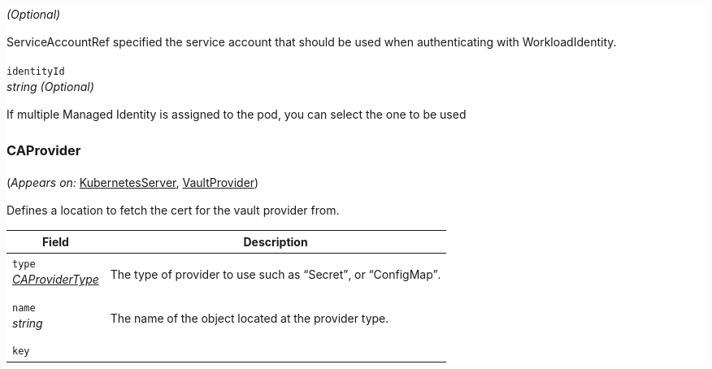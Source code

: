<em>(Optional)</em>
<p>ServiceAccountRef specified the service account
that should be used when authenticating with WorkloadIdentity.</p>
</td>
</tr>
<tr>
<td>
<code>identityId</code></br>
<em>
string
</em>
</td>
<td>
<em>(Optional)</em>
<p>If multiple Managed Identity is assigned to the pod, you can select the one to be used</p>
</td>
</tr>
</tbody>
</table>
<h3 id="external-secrets.io/v1beta1.CAProvider">CAProvider
</h3>
<p>
(<em>Appears on:</em>
<a href="#external-secrets.io/v1beta1.KubernetesServer">KubernetesServer</a>, 
<a href="#external-secrets.io/v1beta1.VaultProvider">VaultProvider</a>)
</p>
<p>
<p>Defines a location to fetch the cert for the vault provider from.</p>
</p>
<table>
<thead>
<tr>
<th>Field</th>
<th>Description</th>
</tr>
</thead>
<tbody>
<tr>
<td>
<code>type</code></br>
<em>
<a href="#external-secrets.io/v1beta1.CAProviderType">
CAProviderType
</a>
</em>
</td>
<td>
<p>The type of provider to use such as &ldquo;Secret&rdquo;, or &ldquo;ConfigMap&rdquo;.</p>
</td>
</tr>
<tr>
<td>
<code>name</code></br>
<em>
string
</em>
</td>
<td>
<p>The name of the object located at the provider type.</p>
</td>
</tr>
<tr>
<td>
<code>key</code></br>
